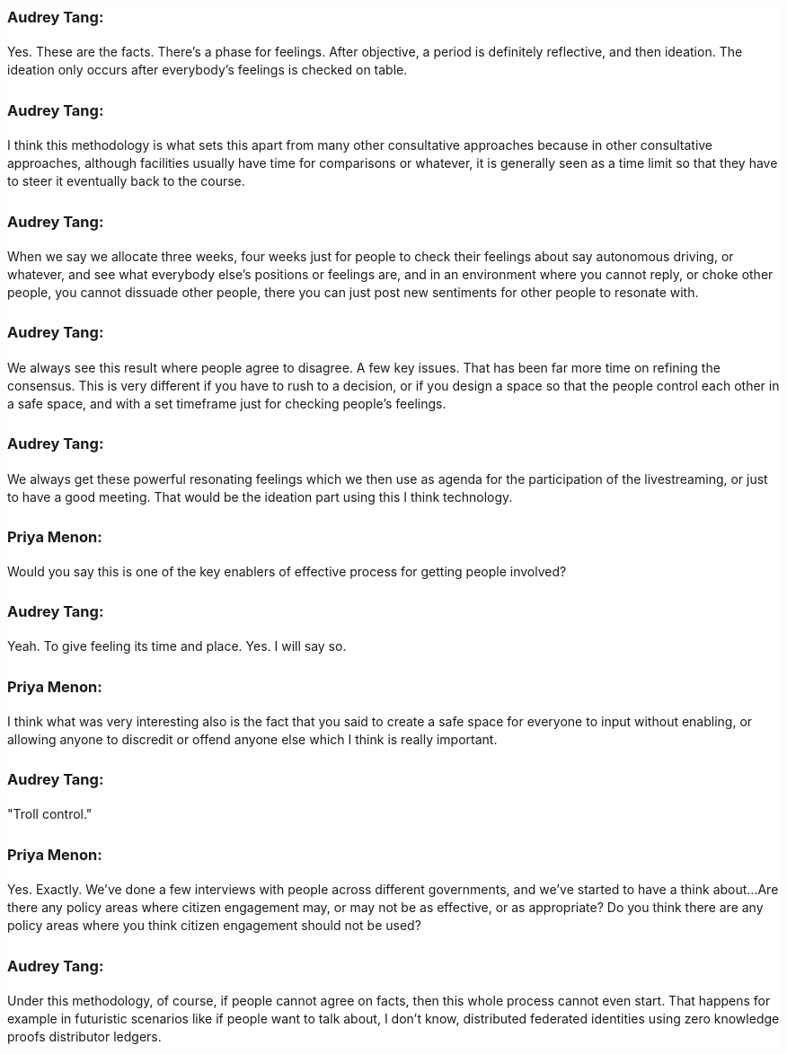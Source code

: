 ### Audrey Tang:
Yes. These are the facts. There’s a phase for feelings. After objective, a period is definitely reflective, and then ideation. The ideation only occurs after everybody’s feelings is checked on table.

### Audrey Tang:
I think this methodology is what sets this apart from many other consultative approaches because in other consultative approaches, although facilities usually have time for comparisons or whatever, it is generally seen as a time limit so that they have to steer it eventually back to the course.

### Audrey Tang:
When we say we allocate three weeks, four weeks just for people to check their feelings about say autonomous driving, or whatever, and see what everybody else’s positions or feelings are, and in an environment where you cannot reply, or choke other people, you cannot dissuade other people, there you can just post new sentiments for other people to resonate with.

### Audrey Tang:
We always see this result where people agree to disagree. A few key issues. That has been far more time on refining the consensus. This is very different if you have to rush to a decision, or if you design a space so that the people control each other in a safe space, and with a set timeframe just for checking people’s feelings.

### Audrey Tang:
We always get these powerful resonating feelings which we then use as agenda for the participation of the livestreaming, or just to have a good meeting. That would be the ideation part using this I think technology.

### Priya Menon:
Would you say this is one of the key enablers of effective process for getting people involved?

### Audrey Tang:
Yeah. To give feeling its time and place. Yes. I will say so.

### Priya Menon:
I think what was very interesting also is the fact that you said to create a safe space for everyone to input without enabling, or allowing anyone to discredit or offend anyone else which I think is really important.

### Audrey Tang:
&quot;Troll control.&quot;

### Priya Menon:
Yes. Exactly. We’ve done a few interviews with people across different governments, and we’ve started to have a think about...Are there any policy areas where citizen engagement may, or may not be as effective, or as appropriate? Do you think there are any policy areas where you think citizen engagement should not be used?

### Audrey Tang:
Under this methodology, of course, if people cannot agree on facts, then this whole process cannot even start. That happens for example in futuristic scenarios like if people want to talk about, I don’t know, distributed federated identities using zero knowledge proofs distributor ledgers.
